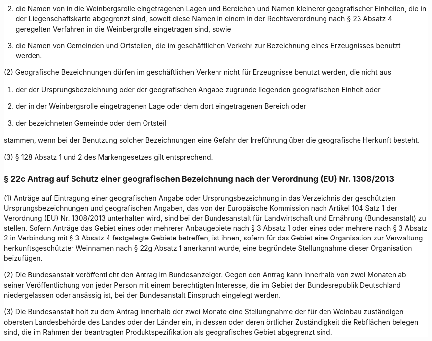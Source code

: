 
2.  die Namen von in die Weinbergsrolle eingetragenen Lagen und Bereichen
    und Namen kleinerer geografischer Einheiten, die in der
    Liegenschaftskarte abgegrenzt sind, soweit diese Namen in einem in der
    Rechtsverordnung nach § 23 Absatz 4 geregelten Verfahren in die
    Weinbergrolle eingetragen sind, sowie


3.  die Namen von Gemeinden und Ortsteilen, die im geschäftlichen Verkehr
    zur Bezeichnung eines Erzeugnisses benutzt werden.




(2) Geografische Bezeichnungen dürfen im geschäftlichen Verkehr nicht
für Erzeugnisse benutzt werden, die nicht aus

1.  der der Ursprungsbezeichnung oder der geografischen Angabe zugrunde
    liegenden geografischen Einheit oder


2.  der in der Weinbergsrolle eingetragenen Lage oder dem dort
    eingetragenen Bereich oder


3.  der bezeichneten Gemeinde oder dem Ortsteil



stammen, wenn bei der Benutzung solcher Bezeichnungen eine Gefahr der
Irreführung über die geografische Herkunft besteht.

(3) § 128 Absatz 1 und 2 des Markengesetzes gilt entsprechend.


### § 22c Antrag auf Schutz einer geografischen Bezeichnung nach der Verordnung (EU) Nr. 1308/2013

(1) Anträge auf Eintragung einer geografischen Angabe oder
Ursprungsbezeichnung in das Verzeichnis der geschützten
Ursprungsbezeichnungen und geografischen Angaben, das von der
Europäische Kommission nach Artikel 104 Satz 1 der Verordnung (EU) Nr.
1308/2013 unterhalten wird, sind bei der Bundesanstalt für
Landwirtschaft und Ernährung (Bundesanstalt) zu stellen. Sofern
Anträge das Gebiet eines oder mehrerer Anbaugebiete nach § 3 Absatz 1
oder eines oder mehrere nach § 3 Absatz 2 in Verbindung mit § 3 Absatz
4 festgelegte Gebiete betreffen, ist ihnen, sofern für das Gebiet eine
Organisation zur Verwaltung herkunftsgeschützter Weinnamen nach § 22g
Absatz 1 anerkannt wurde, eine begründete Stellungnahme dieser
Organisation beizufügen.

(2) Die Bundesanstalt veröffentlicht den Antrag im Bundesanzeiger.
Gegen den Antrag kann innerhalb von zwei Monaten ab seiner
Veröffentlichung von jeder Person mit einem berechtigten Interesse,
die im Gebiet der Bundesrepublik Deutschland niedergelassen oder
ansässig ist, bei der Bundesanstalt Einspruch eingelegt werden.

(3) Die Bundesanstalt holt zu dem Antrag innerhalb der zwei Monate
eine Stellungnahme der für den Weinbau zuständigen obersten
Landesbehörde des Landes oder der Länder ein, in dessen oder deren
örtlicher Zuständigkeit die Rebflächen belegen sind, die im Rahmen der
beantragten Produktspezifikation als geografisches Gebiet abgegrenzt
sind.
